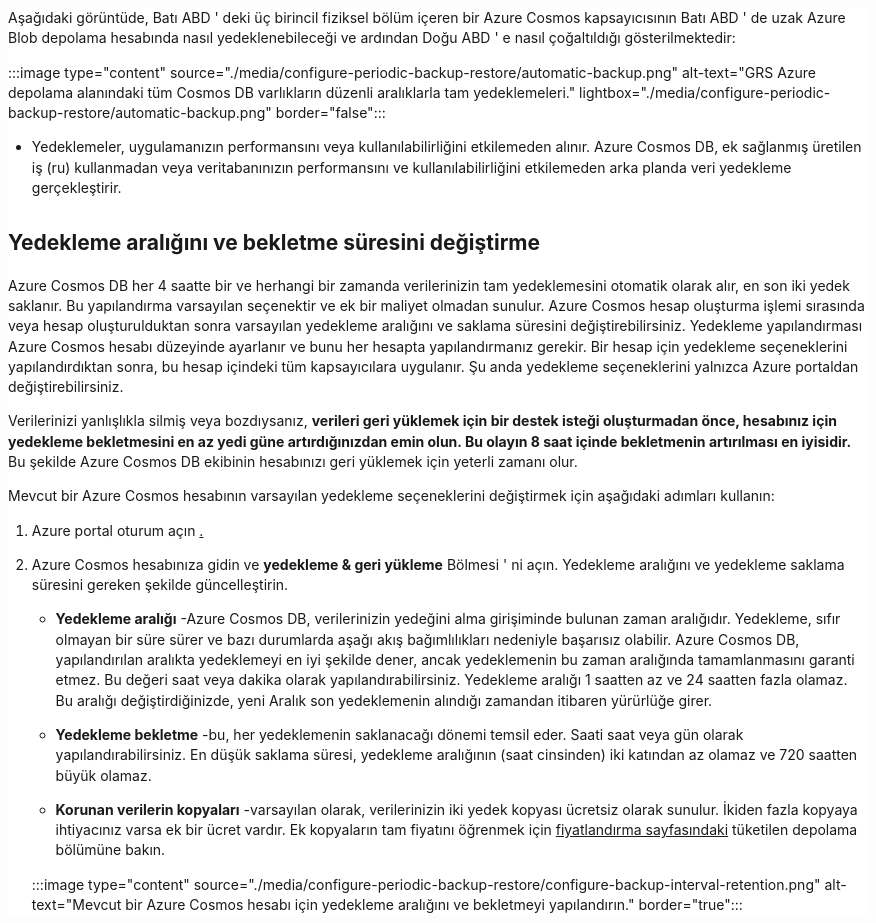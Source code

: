   Aşağıdaki görüntüde, Batı ABD ' deki üç birincil fiziksel bölüm içeren bir Azure Cosmos kapsayıcısının Batı ABD ' de uzak Azure Blob depolama hesabında nasıl yedeklenebileceği ve ardından Doğu ABD ' e nasıl çoğaltıldığı gösterilmektedir:

  :::image type="content" source="./media/configure-periodic-backup-restore/automatic-backup.png" alt-text="GRS Azure depolama alanındaki tüm Cosmos DB varlıkların düzenli aralıklarla tam yedeklemeleri." lightbox="./media/configure-periodic-backup-restore/automatic-backup.png" border="false":::

* Yedeklemeler, uygulamanızın performansını veya kullanılabilirliğini etkilemeden alınır. Azure Cosmos DB, ek sağlanmış üretilen iş (ru) kullanmadan veya veritabanınızın performansını ve kullanılabilirliğini etkilemeden arka planda veri yedekleme gerçekleştirir.

## <a name="modify-the-backup-interval-and-retention-period"></a><a id="configure-backup-interval-retention"></a>Yedekleme aralığını ve bekletme süresini değiştirme

Azure Cosmos DB her 4 saatte bir ve herhangi bir zamanda verilerinizin tam yedeklemesini otomatik olarak alır, en son iki yedek saklanır. Bu yapılandırma varsayılan seçenektir ve ek bir maliyet olmadan sunulur. Azure Cosmos hesap oluşturma işlemi sırasında veya hesap oluşturulduktan sonra varsayılan yedekleme aralığını ve saklama süresini değiştirebilirsiniz. Yedekleme yapılandırması Azure Cosmos hesabı düzeyinde ayarlanır ve bunu her hesapta yapılandırmanız gerekir. Bir hesap için yedekleme seçeneklerini yapılandırdıktan sonra, bu hesap içindeki tüm kapsayıcılara uygulanır. Şu anda yedekleme seçeneklerini yalnızca Azure portaldan değiştirebilirsiniz.

Verilerinizi yanlışlıkla silmiş veya bozdıysanız, **verileri geri yüklemek için bir destek isteği oluşturmadan önce, hesabınız için yedekleme bekletmesini en az yedi güne artırdığınızdan emin olun. Bu olayın 8 saat içinde bekletmenin artırılması en iyisidir.** Bu şekilde Azure Cosmos DB ekibinin hesabınızı geri yüklemek için yeterli zamanı olur.

Mevcut bir Azure Cosmos hesabının varsayılan yedekleme seçeneklerini değiştirmek için aşağıdaki adımları kullanın:

1. Azure portal oturum açın [.](https://portal.azure.com/)
1. Azure Cosmos hesabınıza gidin ve **yedekleme & geri yükleme** Bölmesi ' ni açın. Yedekleme aralığını ve yedekleme saklama süresini gereken şekilde güncelleştirin.

   * **Yedekleme aralığı** -Azure Cosmos DB, verilerinizin yedeğini alma girişiminde bulunan zaman aralığıdır. Yedekleme, sıfır olmayan bir süre sürer ve bazı durumlarda aşağı akış bağımlılıkları nedeniyle başarısız olabilir. Azure Cosmos DB, yapılandırılan aralıkta yedeklemeyi en iyi şekilde dener, ancak yedeklemenin bu zaman aralığında tamamlanmasını garanti etmez. Bu değeri saat veya dakika olarak yapılandırabilirsiniz. Yedekleme aralığı 1 saatten az ve 24 saatten fazla olamaz. Bu aralığı değiştirdiğinizde, yeni Aralık son yedeklemenin alındığı zamandan itibaren yürürlüğe girer.

   * **Yedekleme bekletme** -bu, her yedeklemenin saklanacağı dönemi temsil eder. Saati saat veya gün olarak yapılandırabilirsiniz. En düşük saklama süresi, yedekleme aralığının (saat cinsinden) iki katından az olamaz ve 720 saatten büyük olamaz.

   * **Korunan verilerin kopyaları** -varsayılan olarak, verilerinizin iki yedek kopyası ücretsiz olarak sunulur. İkiden fazla kopyaya ihtiyacınız varsa ek bir ücret vardır. Ek kopyaların tam fiyatını öğrenmek için [fiyatlandırma sayfasındaki](https://azure.microsoft.com/pricing/details/cosmos-db/) tüketilen depolama bölümüne bakın.

   :::image type="content" source="./media/configure-periodic-backup-restore/configure-backup-interval-retention.png" alt-text="Mevcut bir Azure Cosmos hesabı için yedekleme aralığını ve bekletmeyi yapılandırın." border="true":::
